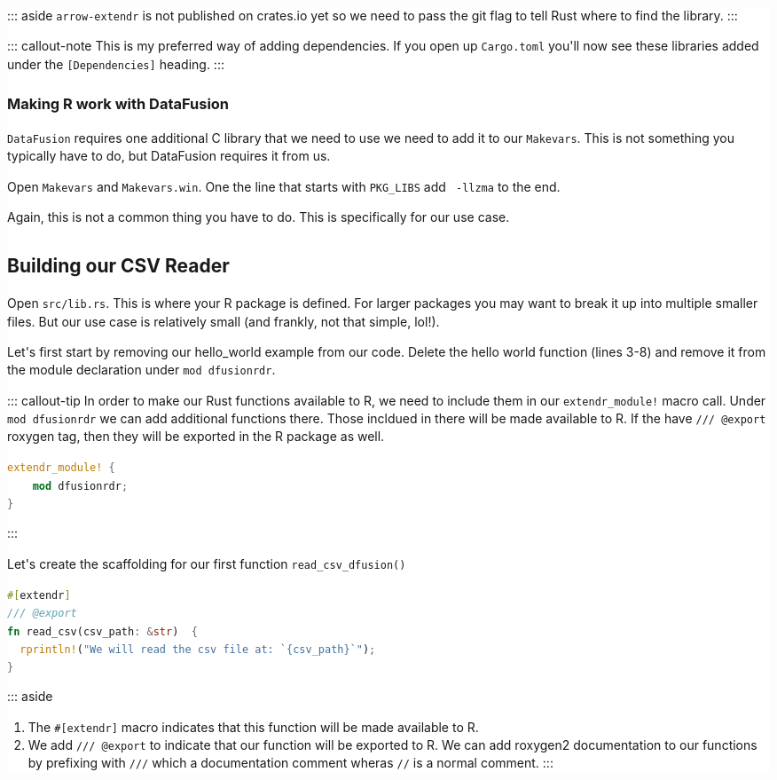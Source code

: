 ::: aside
`arrow-extendr` is not published on crates.io yet so we need to pass the git flag to tell Rust where to find the library. 
:::

::: callout-note
This is my preferred way of adding dependencies. If you open up `Cargo.toml` you'll now see these libraries added under the `[Dependencies]` heading. 
:::

### Making R work with DataFusion

`DataFusion` requires one additional C library that we need to use we need to add it to our `Makevars`. This is not something you typically have to do, but DataFusion requires it from us. 

Open `Makevars` and `Makevars.win`. One the line that starts with `PKG_LIBS` add ` -llzma` to the end. 

Again, this is not a common thing you have to do. This is specifically for our use case. 

## Building our CSV Reader

Open `src/lib.rs`. This is where your R package is defined. For larger packages you may want to break it up into multiple smaller files. But our use case is relatively small (and frankly, not that simple, lol!). 

Let's first start by removing our hello_world example from our code. 
Delete the hello world function (lines 3-8) and remove it from the module declaration under `mod dfusionrdr`. 

::: callout-tip
In order to make our Rust functions available to R, we need to include them in our `extendr_module!` macro call. Under `mod dfusionrdr` we can add additional functions there. Those incldued in there will be made available to R. If the have `/// @export` roxygen tag, then they will be exported in the R package as well.

```rust
extendr_module! {
    mod dfusionrdr;
}
```
:::


Let's create the scaffolding for our first function `read_csv_dfusion()`

```rust
#[extendr]
/// @export 
fn read_csv(csv_path: &str)  {
  rprintln!("We will read the csv file at: `{csv_path}`");
}
```

::: aside
1. The `#[extendr]` macro indicates that this function will be made available to R.
2. We add `/// @export` to indicate that our function will be exported to R. We can add roxygen2 documentation to our functions by prefixing with `///` which a documentation comment wheras `//` is a normal comment.
:::
